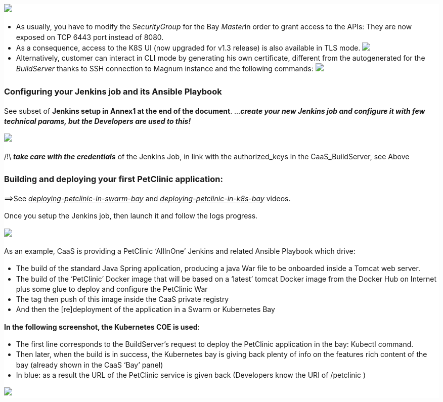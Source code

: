 ![](img/caas_DevOpsIntegrationTLS.png)
-	As usually, you have to modify the *SecurityGroup* for the Bay *Master*in order to grant access to the APIs: They are now exposed on TCP 6443 port instead of 8080.
-	As a consequence, access to the K8S UI (now upgraded for v1.3 release) is also available in TLS mode.
![](img/caas_KubeUI_TLS.png)
-	Alternatively, customer can interact in CLI mode by generating his own certificate, different from the autogenerated for the *BuildServer* thanks to SSH connection to Magnum instance and the following commands:
![](img/caas_genRSA.png)


### Configuring your Jenkins job and its Ansible Playbook
See subset of **Jenkins setup in Annex1 at the end of the document**. …***create your new Jenkins job and configure it with few technical params, but the Developers are used to this!***

![](img/caas_JenkinsAnsibleSetup.png)

/!\ ***take care with the credentials*** of the Jenkins Job, in link with the authorized_keys in the CaaS_BuildServer, see Above


### Building and deploying your first PetClinic application:
==>See [*deploying-petclinic-in-swarm-bay*](https://www.dailymotion.com/video/x4b0bmo_caas-deploying-petclinic-in-swarm-bay_tech) and [*deploying-petclinic-in-k8s-bay*](https://www.dailymotion.com/video/x4b0auc_caas-deploying-petclinic-in-k8s-bay_tech) videos.

Once you setup the Jenkins job, then launch it and follow the logs progress.

![](img/caas_JenkinsLaunch.png)

As an example, CaaS is providing a PetClinic ‘AllInOne’ Jenkins and related Ansible Playbook which drive:
-   The build of the standard Java Spring application, producing a java War file to be onboarded inside a Tomcat web server.
-   The build of the ‘PetClinic’ Docker image that will be based on a ‘latest’ tomcat Docker image from the Docker Hub on Internet plus some glue to deploy and configure the PetClinic War
-   The tag then push of this image inside the CaaS private registry
-   And then the [re]deployment of the application in a Swarm or Kubernetes Bay

**In the following screenshot, the Kubernetes COE is used**:
-   The first line corresponds to the BuildServer’s request to deploy the PetClinic application in the bay: Kubectl command.
-   Then later, when the build is in success, the Kubernetes bay is giving back plenty of info on the features rich content of the bay (already shown in the CaaS ‘Bay’ panel)
-   In blue: as a result the URL of the PetClinic service is given back (Developers know the URI of /petclinic )

![](img/caas_JenkinsK8SResult.png)
